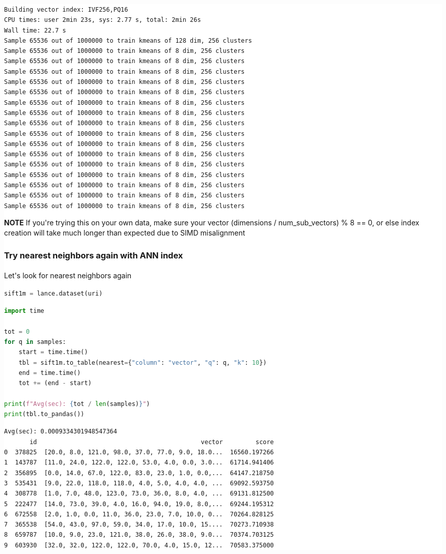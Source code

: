     Building vector index: IVF256,PQ16
    CPU times: user 2min 23s, sys: 2.77 s, total: 2min 26s
    Wall time: 22.7 s
    Sample 65536 out of 1000000 to train kmeans of 128 dim, 256 clusters
    Sample 65536 out of 1000000 to train kmeans of 8 dim, 256 clusters
    Sample 65536 out of 1000000 to train kmeans of 8 dim, 256 clusters
    Sample 65536 out of 1000000 to train kmeans of 8 dim, 256 clusters
    Sample 65536 out of 1000000 to train kmeans of 8 dim, 256 clusters
    Sample 65536 out of 1000000 to train kmeans of 8 dim, 256 clusters
    Sample 65536 out of 1000000 to train kmeans of 8 dim, 256 clusters
    Sample 65536 out of 1000000 to train kmeans of 8 dim, 256 clusters
    Sample 65536 out of 1000000 to train kmeans of 8 dim, 256 clusters
    Sample 65536 out of 1000000 to train kmeans of 8 dim, 256 clusters
    Sample 65536 out of 1000000 to train kmeans of 8 dim, 256 clusters
    Sample 65536 out of 1000000 to train kmeans of 8 dim, 256 clusters
    Sample 65536 out of 1000000 to train kmeans of 8 dim, 256 clusters
    Sample 65536 out of 1000000 to train kmeans of 8 dim, 256 clusters
    Sample 65536 out of 1000000 to train kmeans of 8 dim, 256 clusters
    Sample 65536 out of 1000000 to train kmeans of 8 dim, 256 clusters
    Sample 65536 out of 1000000 to train kmeans of 8 dim, 256 clusters

**NOTE** If you\'re trying this on your own data, make sure your vector
(dimensions / num_sub_vectors) % 8 == 0, or else index creation will
take much longer than expected due to SIMD misalignment

### Try nearest neighbors again with ANN index

Let\'s look for nearest neighbors again

``` python
sift1m = lance.dataset(uri)
```

``` python
import time

tot = 0
for q in samples:
    start = time.time()
    tbl = sift1m.to_table(nearest={"column": "vector", "q": q, "k": 10})
    end = time.time()
    tot += (end - start)

print(f"Avg(sec): {tot / len(samples)}")
print(tbl.to_pandas())
```

    Avg(sec): 0.0009334301948547364
           id                                             vector         score
    0  378825  [20.0, 8.0, 121.0, 98.0, 37.0, 77.0, 9.0, 18.0...  16560.197266
    1  143787  [11.0, 24.0, 122.0, 122.0, 53.0, 4.0, 0.0, 3.0...  61714.941406
    2  356895  [0.0, 14.0, 67.0, 122.0, 83.0, 23.0, 1.0, 0.0,...  64147.218750
    3  535431  [9.0, 22.0, 118.0, 118.0, 4.0, 5.0, 4.0, 4.0, ...  69092.593750
    4  308778  [1.0, 7.0, 48.0, 123.0, 73.0, 36.0, 8.0, 4.0, ...  69131.812500
    5  222477  [14.0, 73.0, 39.0, 4.0, 16.0, 94.0, 19.0, 8.0,...  69244.195312
    6  672558  [2.0, 1.0, 0.0, 11.0, 36.0, 23.0, 7.0, 10.0, 0...  70264.828125
    7  365538  [54.0, 43.0, 97.0, 59.0, 34.0, 17.0, 10.0, 15....  70273.710938
    8  659787  [10.0, 9.0, 23.0, 121.0, 38.0, 26.0, 38.0, 9.0...  70374.703125
    9  603930  [32.0, 32.0, 122.0, 122.0, 70.0, 4.0, 15.0, 12...  70583.375000
